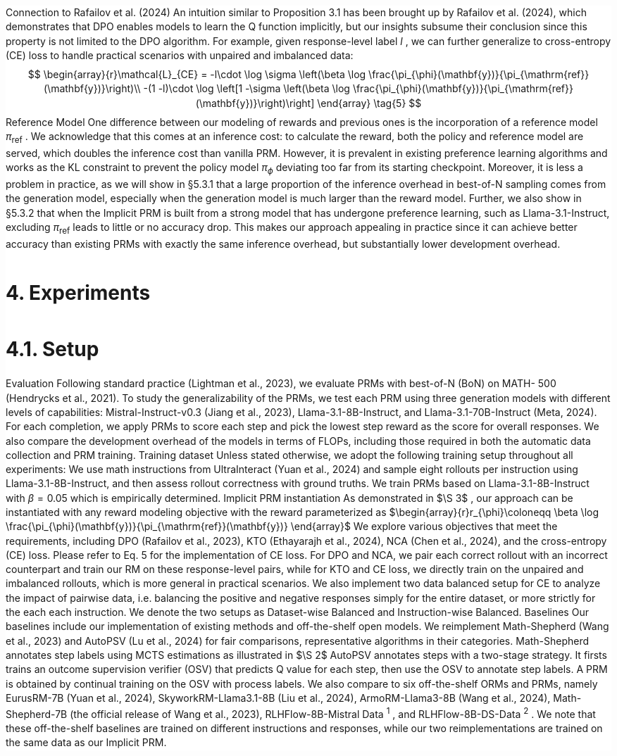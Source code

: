 Connection to Rafailov et al. (2024) An intuition similar to Proposition 3.1 has been brought up by Rafailov et al. (2024), which demonstrates that DPO enables models to learn the Q function implicitly, but our insights subsume their conclusion since this property is not limited to the DPO algorithm. For example, given response-level label $l$ , we can further generalize to cross-entropy (CE) loss to handle practical scenarios with unpaired and imbalanced data:
$$
\begin{array}{r}\mathcal{L}_{CE} = -l\cdot \log \sigma \left(\beta \log \frac{\pi_{\phi}(\mathbf{y})}{\pi_{\mathrm{ref}}(\mathbf{y})}\right)\\ -(1 -l)\cdot \log \left[1 -\sigma \left(\beta \log \frac{\pi_{\phi}(\mathbf{y})}{\pi_{\mathrm{ref}}(\mathbf{y})}\right)\right] \end{array} \tag{5}
$$
Reference Model One difference between our modeling of rewards and previous ones is the incorporation of a reference model $\pi_{\mathrm{ref}}$ . We acknowledge that this comes at an inference cost: to calculate the reward, both the policy and reference model are served, which doubles the inference cost than vanilla PRM. However, it is prevalent in existing preference learning algorithms and works as the KL constraint to prevent the policy model $\pi_{\phi}$ deviating too far from its starting checkpoint. Moreover, it is less a problem in practice, as we will show in §5.3.1 that a large proportion of the inference overhead in best-of-N sampling comes from the generation model, especially when the generation model is much larger than the reward model. Further, we also show in §5.3.2 that when the Implicit PRM is built from a strong model that has undergone preference learning, such as Llama-3.1-Instruct, excluding $\pi_{\mathrm{ref}}$ leads to little or no accuracy drop. This makes our approach appealing in practice since it can achieve better accuracy than existing PRMs with exactly the same inference overhead, but substantially lower development overhead.
# 4. Experiments
# 4.1. Setup
Evaluation Following standard practice (Lightman et al., 2023), we evaluate PRMs with best-of-N (BoN) on MATH-
500 (Hendrycks et al., 2021). To study the generalizability of the PRMs, we test each PRM using three generation models with different levels of capabilities: Mistral-Instruct-v0.3 (Jiang et al., 2023), Llama-3.1-8B-Instruct, and Llama-3.1-70B-Instruct (Meta, 2024). For each completion, we apply PRMs to score each step and pick the lowest step reward as the score for overall responses. We also compare the development overhead of the models in terms of FLOPs, including those required in both the automatic data collection and PRM training.
Training dataset Unless stated otherwise, we adopt the following training setup throughout all experiments: We use math instructions from UltraInteract (Yuan et al., 2024) and sample eight rollouts per instruction using Llama-3.1-8B-Instruct, and then assess rollout correctness with ground truths. We train PRMs based on Llama-3.1-8B-Instruct with $\beta = 0.05$ which is empirically determined.
Implicit PRM instantiation As demonstrated in $\S 3$ , our approach can be instantiated with any reward modeling objective with the reward parameterized as $\begin{array}{r}r_{\phi}\coloneqq \beta \log \frac{\pi_{\phi}(\mathbf{y})}{\pi_{\mathrm{ref}}(\mathbf{y})} \end{array}$ We explore various objectives that meet the requirements, including DPO (Rafailov et al., 2023), KTO (Ethayarajh et al., 2024), NCA (Chen et al., 2024), and the cross-entropy (CE) loss. Please refer to Eq. 5 for the implementation of CE loss. For DPO and NCA, we pair each correct rollout with an incorrect counterpart and train our RM on these response-level pairs, while for KTO and CE loss, we directly train on the unpaired and imbalanced rollouts, which is more general in practical scenarios. We also implement two data balanced setup for CE to analyze the impact of pairwise data, i.e. balancing the positive and negative responses simply for the entire dataset, or more strictly for the each each instruction. We denote the two setups as Dataset-wise Balanced and Instruction-wise Balanced.
Baselines Our baselines include our implementation of existing methods and off-the-shelf open models. We reimplement Math-Shepherd (Wang et al., 2023) and AutoPSV (Lu et al., 2024) for fair comparisons, representative algorithms in their categories. Math-Shepherd annotates step labels using MCTS estimations as illustrated in $\S 2$ AutoPSV annotates steps with a two-stage strategy. It firsts trains an outcome supervision verifier (OSV) that predicts Q value for each step, then use the OSV to annotate step labels. A PRM is obtained by continual training on the OSV with process labels. We also compare to six off-the-shelf ORMs and PRMs, namely EurusRM-7B (Yuan et al., 2024), SkyworkRM-Llama3.1-8B (Liu et al., 2024), ArmoRM-Llama3-8B (Wang et al., 2024), Math-Shepherd-7B (the official release of Wang et al., 2023), RLHFlow-8B-Mistral
Data $^1$ , and RLHFlow-8B-DS-Data $^2$ . We note that these off-the-shelf baselines are trained on different instructions and responses, while our two reimplementations are trained on the same data as our Implicit PRM.
